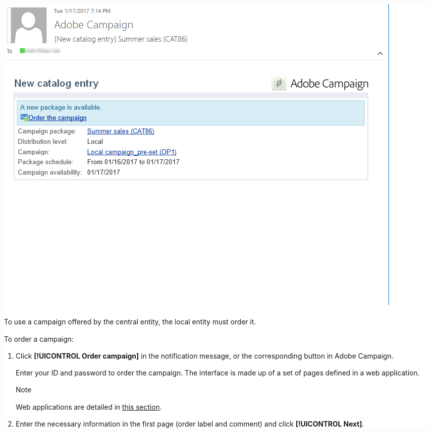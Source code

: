 ![](assets/mkg_dist_local_op_notification.png)

To use a campaign offered by the central entity, the local entity must order it.

To order a campaign:

1. Click **[!UICONTROL Order campaign]** in the notification message, or the corresponding button in Adobe Campaign.

   Enter your ID and password to order the campaign. The interface is made up of a set of pages defined in a web application.

   >[!NOTE]
   >
   >Web applications are detailed in [this section](../../web/using/about-web-applications.md).

1. Enter the necessary information in the first page (order label and comment) and click **[!UICONTROL Next]**.

